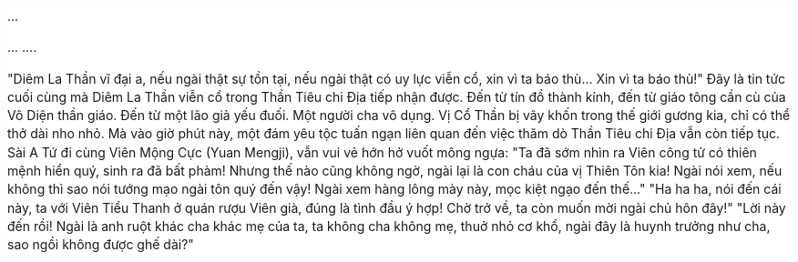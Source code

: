 ...

... ....

"Diêm La Thần vĩ đại a, nếu ngài thật sự tồn tại, nếu ngài thật có uy lực viễn cổ, xin vì ta báo thù... Xin vì ta báo thù!"
Đây là tin tức cuối cùng mà Diêm La Thần viễn cổ trong Thần Tiêu chi Địa tiếp nhận được.
Đến từ tín đồ thành kính, đến từ giáo tông cần cù của Vô Diện thần giáo.
Đến từ một lão giả yếu đuối.
Một người cha vô dụng.
Vị Cổ Thần bị vây khốn trong thế giới gương kia, chỉ có thể thở dài nho nhỏ.
Mà vào giờ phút này, một đám yêu tộc tuấn ngạn liên quan đến việc thăm dò Thần Tiêu chi Địa vẫn còn tiếp tục.
Sài A Tứ đi cùng Viên Mộng Cực (Yuan Mengji), vẫn vui vẻ hớn hở vuốt mông ngựa: "Ta đã sớm nhìn ra Viên công tử có thiên mệnh hiển quý, sinh ra đã bất phàm! Nhưng thế nào cũng không ngờ, ngài lại là con cháu của vị Thiên Tôn kia! Ngài nói xem, nếu không thì sao nói tướng mạo ngài tôn quý đến vậy! Ngài xem hàng lông mày này, mọc kiệt ngạo đến thế..."
"Ha ha ha, nói đến cái này, ta với Viên Tiểu Thanh ở quán rượu Viên già, đúng là tình đầu ý hợp! Chờ trở về, ta còn muốn mời ngài chủ hôn đây!"
"Lời này đến rồi! Ngài là anh ruột khác cha khác mẹ của ta, ta không cha không mẹ, thuở nhỏ cơ khổ, ngài đây là huynh trưởng như cha, sao ngồi không được ghế dài?"